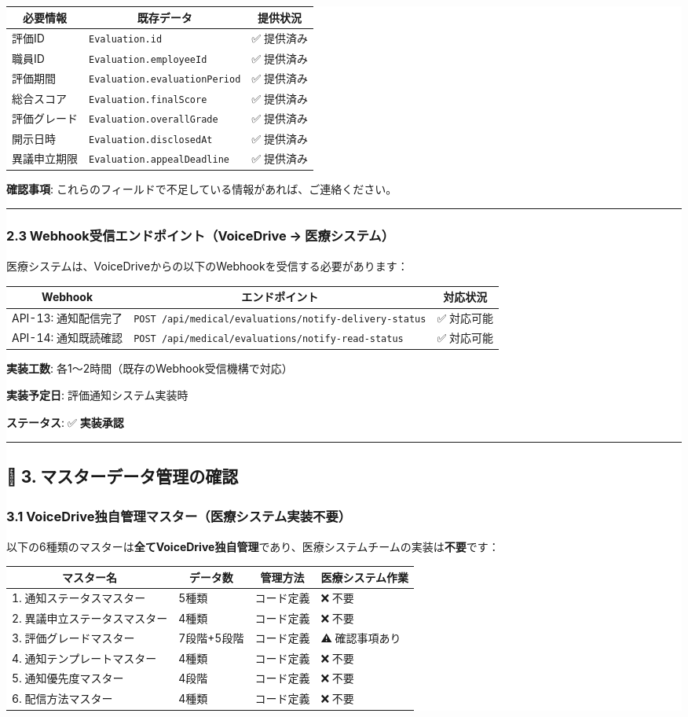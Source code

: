 | 必要情報 | 既存データ | 提供状況 |
|---------|-----------|---------|
| 評価ID | `Evaluation.id` | ✅ 提供済み |
| 職員ID | `Evaluation.employeeId` | ✅ 提供済み |
| 評価期間 | `Evaluation.evaluationPeriod` | ✅ 提供済み |
| 総合スコア | `Evaluation.finalScore` | ✅ 提供済み |
| 評価グレード | `Evaluation.overallGrade` | ✅ 提供済み |
| 開示日時 | `Evaluation.disclosedAt` | ✅ 提供済み |
| 異議申立期限 | `Evaluation.appealDeadline` | ✅ 提供済み |

**確認事項**: これらのフィールドで不足している情報があれば、ご連絡ください。

---

### 2.3 Webhook受信エンドポイント（VoiceDrive → 医療システム）

医療システムは、VoiceDriveからの以下のWebhookを受信する必要があります：

| Webhook | エンドポイント | 対応状況 |
|---------|--------------|---------|
| API-13: 通知配信完了 | `POST /api/medical/evaluations/notify-delivery-status` | ✅ 対応可能 |
| API-14: 通知既読確認 | `POST /api/medical/evaluations/notify-read-status` | ✅ 対応可能 |

**実装工数**: 各1～2時間（既存のWebhook受信機構で対応）

**実装予定日**: 評価通知システム実装時

**ステータス**: ✅ **実装承認**

---

## 🔄 3. マスターデータ管理の確認

### 3.1 VoiceDrive独自管理マスター（医療システム実装不要）

以下の6種類のマスターは**全てVoiceDrive独自管理**であり、医療システムチームの実装は**不要**です：

| マスター名 | データ数 | 管理方法 | 医療システム作業 |
|-----------|---------|---------|----------------|
| 1. 通知ステータスマスター | 5種類 | コード定義 | ❌ 不要 |
| 2. 異議申立ステータスマスター | 4種類 | コード定義 | ❌ 不要 |
| 3. 評価グレードマスター | 7段階+5段階 | コード定義 | ⚠️ 確認事項あり |
| 4. 通知テンプレートマスター | 4種類 | コード定義 | ❌ 不要 |
| 5. 通知優先度マスター | 4段階 | コード定義 | ❌ 不要 |
| 6. 配信方法マスター | 4種類 | コード定義 | ❌ 不要 |

